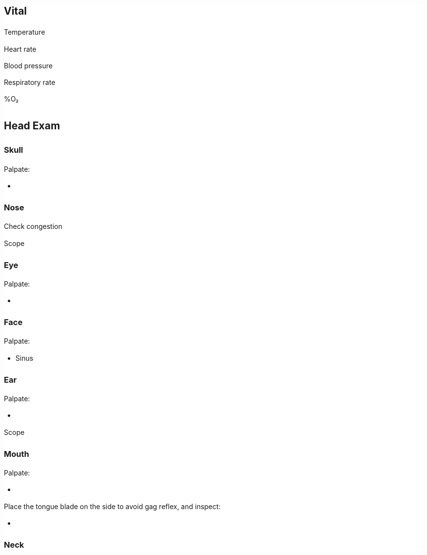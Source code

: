 ## Vital

Temperature

Heart rate

Blood pressure

Respiratory rate

%O₂

## Head Exam

### Skull

Palpate:

-

### Nose

Check congestion

Scope

### Eye

Palpate:

-

### Face

Palpate:

- Sinus

### Ear

Palpate:

-

Scope

### Mouth

Palpate:

-

Place the tongue blade on the side to avoid gag reflex, and inspect:

-

### Neck

